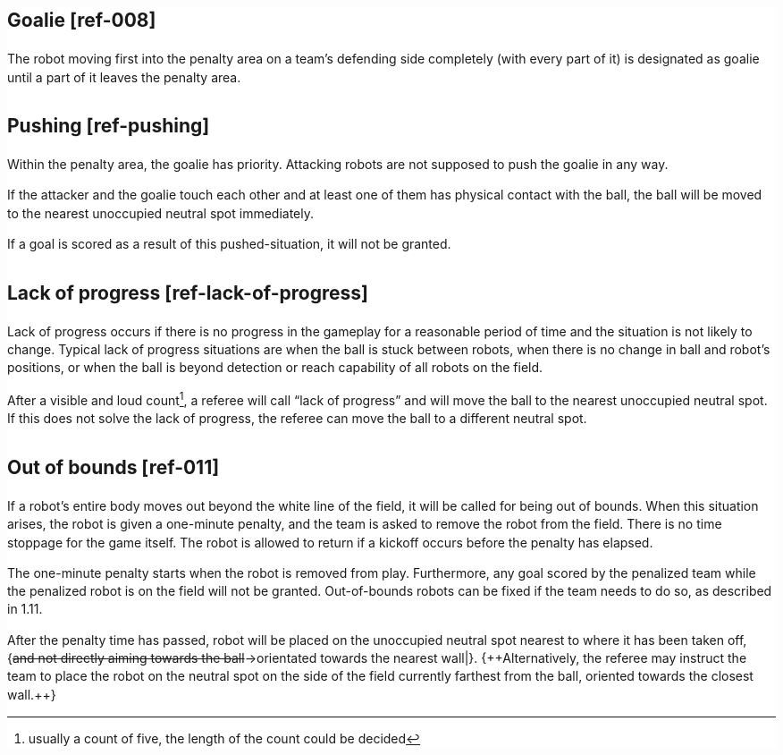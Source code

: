 Goalie \[ref-008\]
------------------

The robot moving first into the penalty area on a team’s defending side
completely (with every part of it) is designated as goalie until a part
of it leaves the penalty area.

Pushing \[ref-pushing\]
-----------------------

Within the penalty area, the goalie has priority. Attacking robots are
not supposed to push the goalie in any way.

If the attacker and the goalie touch each other and at least one of them
has physical contact with the ball, the ball will be moved to the
nearest unoccupied neutral spot immediately.

If a goal is scored as a result of this pushed-situation, it will not be
granted.

Lack of progress \[ref-lack-of-progress\]
-----------------------------------------

Lack of progress occurs if there is no progress in the gameplay for a
reasonable period of time and the situation is not likely to change.
Typical lack of progress situations are when the ball is stuck between
robots, when there is no change in ball and robot’s positions, or when
the ball is beyond detection or reach capability of all robots on the
field.

After a visible and loud count[^1], a referee will call “lack of
progress” and will move the ball to the nearest unoccupied neutral spot.
If this does not solve the lack of progress, the referee can move the
ball to a different neutral spot.

Out of bounds \[ref-011\]
-------------------------

If a robot’s entire body moves out beyond the white line of the field,
it will be called for being out of bounds. When this situation arises,
the robot is given a one-minute penalty, and the team is asked to remove
the robot from the field. There is no time stoppage for the game itself.
The robot is allowed to return if a kickoff occurs before the penalty
has elapsed.

The one-minute penalty starts when the robot is removed from play.
Furthermore, any goal scored by the penalized team while the penalized
robot is on the field will not be granted. Out-of-bounds robots can be
fixed if the team needs to do so, as described in 1.11.

After the penalty time has passed, robot will be placed on the
unoccupied neutral spot nearest to where it has been taken off,
{~~and not directly aiming towards the ball~~->orientated towards the nearest wall|}.
{++Alternatively, the referee may instruct the team to place the robot 
on the neutral spot on the side of the field currently farthest from the ball, 
oriented towards the closest wall.++}


[^1]: usually a count of five, the length of the count could be decided
[^2]: For the purpose of this rule a time chunk is defined as time
[^3]: range shorter than 20 meters
[^4]: biggest differences are described in 8.2.1 Dimensions